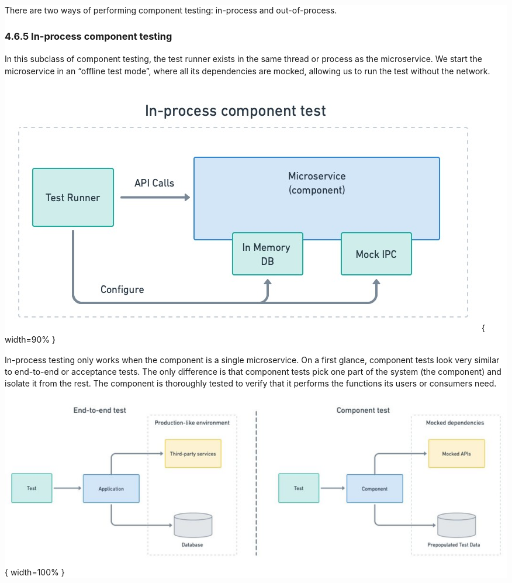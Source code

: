 There are two ways of performing component testing: in-process and out-of-process.

### 4.6.5 In-process component testing

In this subclass of component testing, the test runner exists in the  same thread or process as the microservice. We start the microservice in an “offline test mode”, where all its dependencies are mocked, allowing us to run the test without the network.

![Component test running in the same process as the microservice. The test injects a mocked service in the adapter to simulate interactions with other  components.](figures/in-process.jpg){ width=90% }

In-process testing only works when the component is a single  microservice. On a first glance, component tests look very similar to  end-to-end or acceptance tests. The only difference is that component  tests pick one part of the system (the component) and isolate it from  the rest. The component is thoroughly tested to verify that it performs  the functions its users or consumers need.

![Component and end-to-end testing may look similar. But the difference is that end-to-end tests the complete system (all the microservices) in a production-like environment, whereas a component does it on an isolated  piece of the whole system. Both types of tests check the behavior of the system from the user (or consumer) perspective, following the journeys a user would perform.](figures/e2e-vs-component-2-1056x348.jpg){ width=100% }
